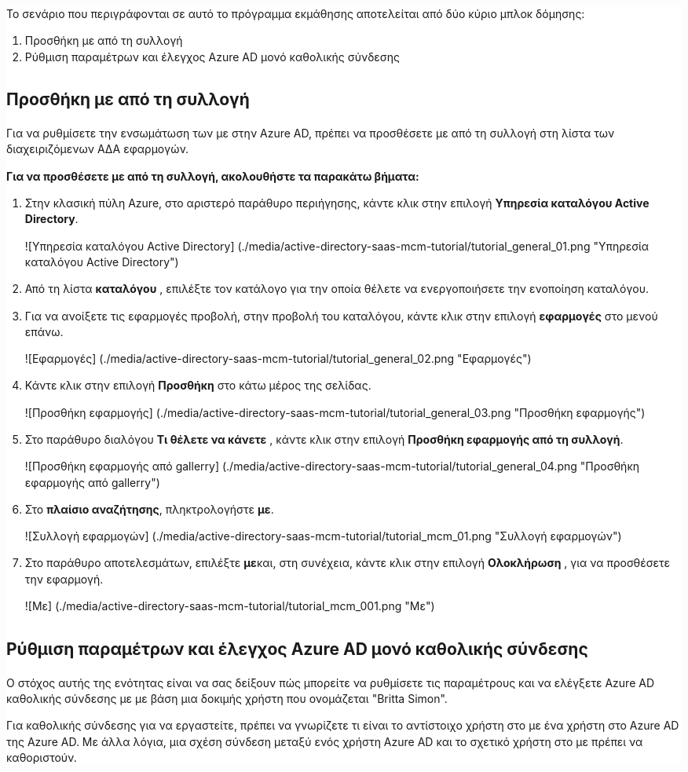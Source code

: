 Το σενάριο που περιγράφονται σε αυτό το πρόγραμμα εκμάθησης αποτελείται από δύο κύριο μπλοκ δόμησης:

1. Προσθήκη με από τη συλλογή
2. Ρύθμιση παραμέτρων και έλεγχος Azure AD μονό καθολικής σύνδεσης

## <a name="adding-mcm-from-the-gallery"></a>Προσθήκη με από τη συλλογή
Για να ρυθμίσετε την ενσωμάτωση των με στην Azure AD, πρέπει να προσθέσετε με από τη συλλογή στη λίστα των διαχειριζόμενων ΑΔΑ εφαρμογών.

**Για να προσθέσετε με από τη συλλογή, ακολουθήστε τα παρακάτω βήματα:**

1.  Στην κλασική πύλη Azure, στο αριστερό παράθυρο περιήγησης, κάντε κλικ στην επιλογή **Υπηρεσία καταλόγου Active Directory**.

    ![Υπηρεσία καταλόγου Active Directory] (./media/active-directory-saas-mcm-tutorial/tutorial_general_01.png "Υπηρεσία καταλόγου Active Directory")

2.  Από τη λίστα **καταλόγου** , επιλέξτε τον κατάλογο για την οποία θέλετε να ενεργοποιήσετε την ενοποίηση καταλόγου.

3.  Για να ανοίξετε τις εφαρμογές προβολή, στην προβολή του καταλόγου, κάντε κλικ στην επιλογή **εφαρμογές** στο μενού επάνω.

    ![Εφαρμογές] (./media/active-directory-saas-mcm-tutorial/tutorial_general_02.png "Εφαρμογές")

4.  Κάντε κλικ στην επιλογή **Προσθήκη** στο κάτω μέρος της σελίδας.

    ![Προσθήκη εφαρμογής] (./media/active-directory-saas-mcm-tutorial/tutorial_general_03.png "Προσθήκη εφαρμογής")

5.  Στο παράθυρο διαλόγου **Τι θέλετε να κάνετε** , κάντε κλικ στην επιλογή **Προσθήκη εφαρμογής από τη συλλογή**.

    ![Προσθήκη εφαρμογής από gallerry] (./media/active-directory-saas-mcm-tutorial/tutorial_general_04.png "Προσθήκη εφαρμογής από gallerry")

6.  Στο **πλαίσιο αναζήτησης**, πληκτρολογήστε **με**.

    ![Συλλογή εφαρμογών] (./media/active-directory-saas-mcm-tutorial/tutorial_mcm_01.png "Συλλογή εφαρμογών")

7.  Στο παράθυρο αποτελεσμάτων, επιλέξτε **με**και, στη συνέχεια, κάντε κλικ στην επιλογή **Ολοκλήρωση** , για να προσθέσετε την εφαρμογή.

    ![Με] (./media/active-directory-saas-mcm-tutorial/tutorial_mcm_001.png "Με")

##  <a name="configuring-and-testing-azure-ad-single-sign-on"></a>Ρύθμιση παραμέτρων και έλεγχος Azure AD μονό καθολικής σύνδεσης
Ο στόχος αυτής της ενότητας είναι να σας δείξουν πώς μπορείτε να ρυθμίσετε τις παραμέτρους και να ελέγξετε Azure AD καθολικής σύνδεσης με με βάση μια δοκιμής χρήστη που ονομάζεται "Britta Simon".

Για καθολικής σύνδεσης για να εργαστείτε, πρέπει να γνωρίζετε τι είναι το αντίστοιχο χρήστη στο με ένα χρήστη στο Azure AD της Azure AD. Με άλλα λόγια, μια σχέση σύνδεση μεταξύ ενός χρήστη Azure AD και το σχετικό χρήστη στο με πρέπει να καθοριστούν.
